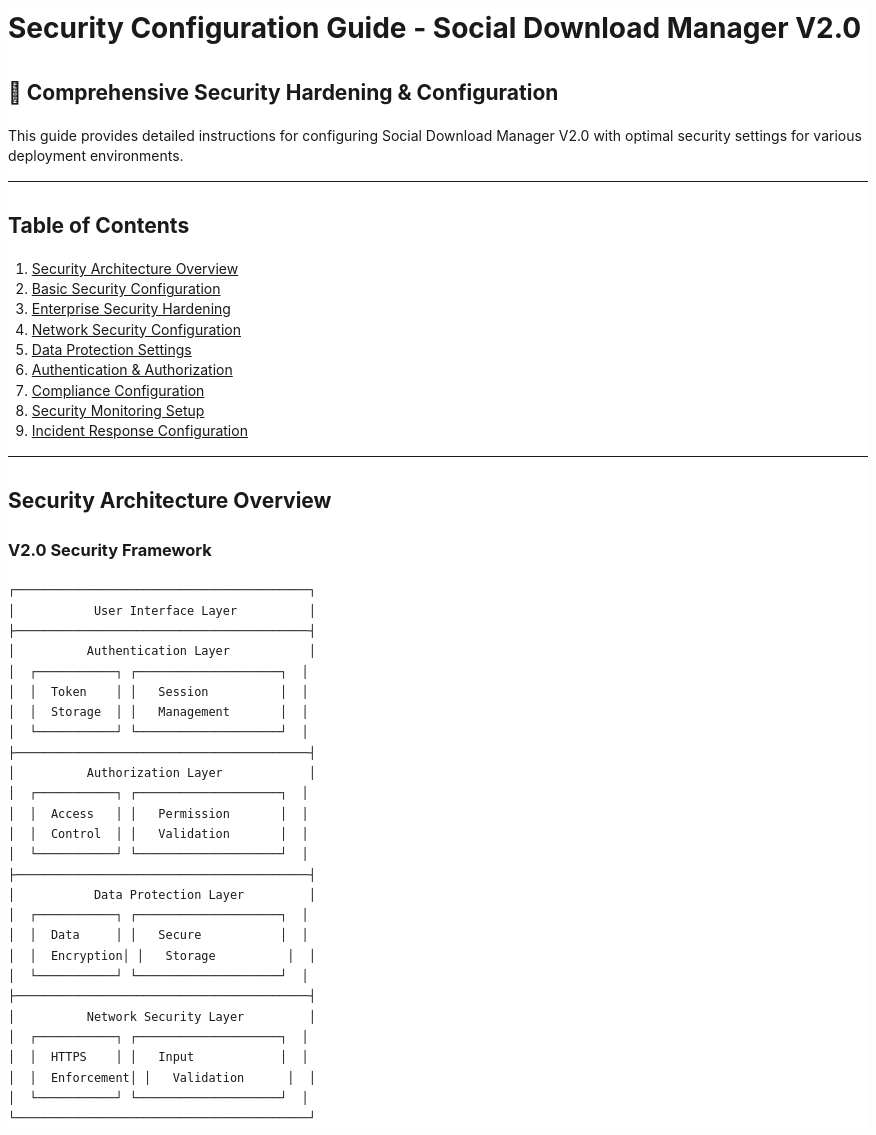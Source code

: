 # Security Configuration Guide - Social Download Manager V2.0

## 🔐 Comprehensive Security Hardening & Configuration

This guide provides detailed instructions for configuring Social Download Manager V2.0 with optimal security settings for various deployment environments.

---

## Table of Contents

1. [Security Architecture Overview](#security-architecture-overview)
2. [Basic Security Configuration](#basic-security-configuration)
3. [Enterprise Security Hardening](#enterprise-security-hardening)
4. [Network Security Configuration](#network-security-configuration)
5. [Data Protection Settings](#data-protection-settings)
6. [Authentication & Authorization](#authentication--authorization)
7. [Compliance Configuration](#compliance-configuration)
8. [Security Monitoring Setup](#security-monitoring-setup)
9. [Incident Response Configuration](#incident-response-configuration)

---

## Security Architecture Overview

### V2.0 Security Framework
```
┌─────────────────────────────────────────┐
│           User Interface Layer          │
├─────────────────────────────────────────┤
│          Authentication Layer           │
│  ┌───────────┐ ┌────────────────────┐  │
│  │  Token    │ │   Session          │  │
│  │  Storage  │ │   Management       │  │
│  └───────────┘ └────────────────────┘  │
├─────────────────────────────────────────┤
│          Authorization Layer            │
│  ┌───────────┐ ┌────────────────────┐  │
│  │  Access   │ │   Permission       │  │
│  │  Control  │ │   Validation       │  │
│  └───────────┘ └────────────────────┘  │
├─────────────────────────────────────────┤
│           Data Protection Layer         │
│  ┌───────────┐ ┌────────────────────┐  │
│  │  Data     │ │   Secure           │  │
│  │  Encryption│ │   Storage          │  │
│  └───────────┘ └────────────────────┘  │
├─────────────────────────────────────────┤
│          Network Security Layer         │
│  ┌───────────┐ ┌────────────────────┐  │
│  │  HTTPS    │ │   Input            │  │
│  │  Enforcement│ │   Validation      │  │
│  └───────────┘ └────────────────────┘  │
└─────────────────────────────────────────┘
```
